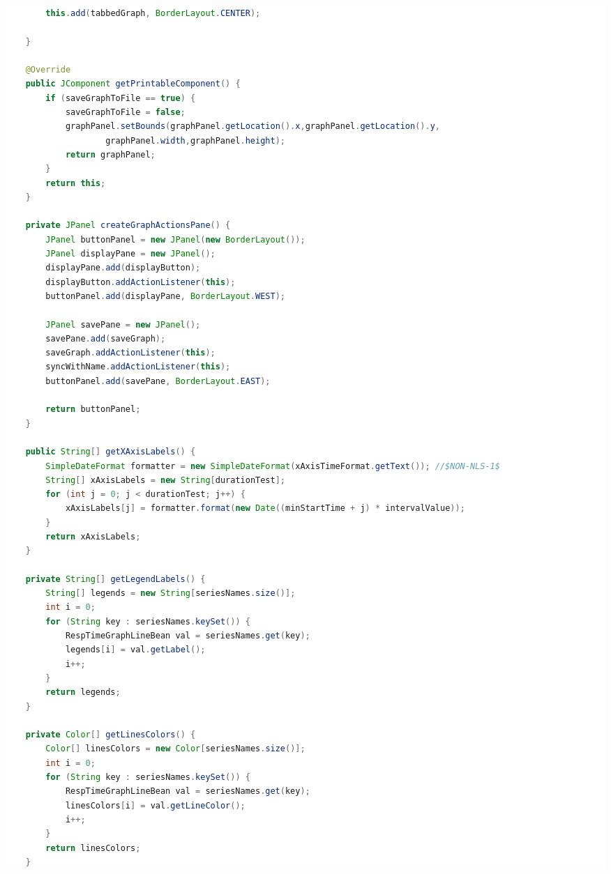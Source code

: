 ```java
        this.add(tabbedGraph, BorderLayout.CENTER);

    }

    @Override
    public JComponent getPrintableComponent() {
        if (saveGraphToFile == true) {
            saveGraphToFile = false;
            graphPanel.setBounds(graphPanel.getLocation().x,graphPanel.getLocation().y,
                    graphPanel.width,graphPanel.height);
            return graphPanel;
        }
        return this;
    }

    private JPanel createGraphActionsPane() {
        JPanel buttonPanel = new JPanel(new BorderLayout());
        JPanel displayPane = new JPanel();
        displayPane.add(displayButton);
        displayButton.addActionListener(this);
        buttonPanel.add(displayPane, BorderLayout.WEST);

        JPanel savePane = new JPanel();
        savePane.add(saveGraph);
        saveGraph.addActionListener(this);
        syncWithName.addActionListener(this);
        buttonPanel.add(savePane, BorderLayout.EAST);

        return buttonPanel;
    }

    public String[] getXAxisLabels() {
        SimpleDateFormat formatter = new SimpleDateFormat(xAxisTimeFormat.getText()); //$NON-NLS-1$ 
        String[] xAxisLabels = new String[durationTest];
        for (int j = 0; j < durationTest; j++) {
            xAxisLabels[j] = formatter.format(new Date((minStartTime + j) * intervalValue));
        }
        return xAxisLabels;
    }

    private String[] getLegendLabels() {
        String[] legends = new String[seriesNames.size()];
        int i = 0;
        for (String key : seriesNames.keySet()) {
            RespTimeGraphLineBean val = seriesNames.get(key);
            legends[i] = val.getLabel();
            i++;
        }
        return legends;
    }

    private Color[] getLinesColors() {
        Color[] linesColors = new Color[seriesNames.size()];
        int i = 0;
        for (String key : seriesNames.keySet()) {
            RespTimeGraphLineBean val = seriesNames.get(key);
            linesColors[i] = val.getLineColor();
            i++;
        }
        return linesColors;
    }

```